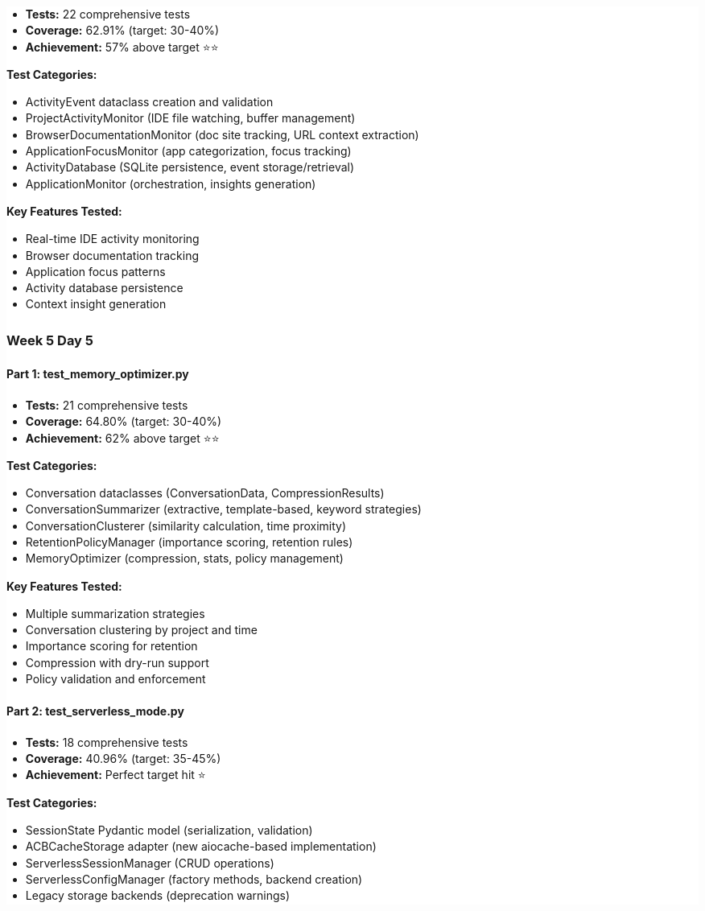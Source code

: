 - **Tests:** 22 comprehensive tests
- **Coverage:** 62.91% (target: 30-40%)
- **Achievement:** 57% above target ⭐⭐

**Test Categories:**

- ActivityEvent dataclass creation and validation
- ProjectActivityMonitor (IDE file watching, buffer management)
- BrowserDocumentationMonitor (doc site tracking, URL context extraction)
- ApplicationFocusMonitor (app categorization, focus tracking)
- ActivityDatabase (SQLite persistence, event storage/retrieval)
- ApplicationMonitor (orchestration, insights generation)

**Key Features Tested:**

- Real-time IDE activity monitoring
- Browser documentation tracking
- Application focus patterns
- Activity database persistence
- Context insight generation

### Week 5 Day 5

#### Part 1: test_memory_optimizer.py

- **Tests:** 21 comprehensive tests
- **Coverage:** 64.80% (target: 30-40%)
- **Achievement:** 62% above target ⭐⭐

**Test Categories:**

- Conversation dataclasses (ConversationData, CompressionResults)
- ConversationSummarizer (extractive, template-based, keyword strategies)
- ConversationClusterer (similarity calculation, time proximity)
- RetentionPolicyManager (importance scoring, retention rules)
- MemoryOptimizer (compression, stats, policy management)

**Key Features Tested:**

- Multiple summarization strategies
- Conversation clustering by project and time
- Importance scoring for retention
- Compression with dry-run support
- Policy validation and enforcement

#### Part 2: test_serverless_mode.py

- **Tests:** 18 comprehensive tests
- **Coverage:** 40.96% (target: 35-45%)
- **Achievement:** Perfect target hit ⭐

**Test Categories:**

- SessionState Pydantic model (serialization, validation)
- ACBCacheStorage adapter (new aiocache-based implementation)
- ServerlessSessionManager (CRUD operations)
- ServerlessConfigManager (factory methods, backend creation)
- Legacy storage backends (deprecation warnings)
